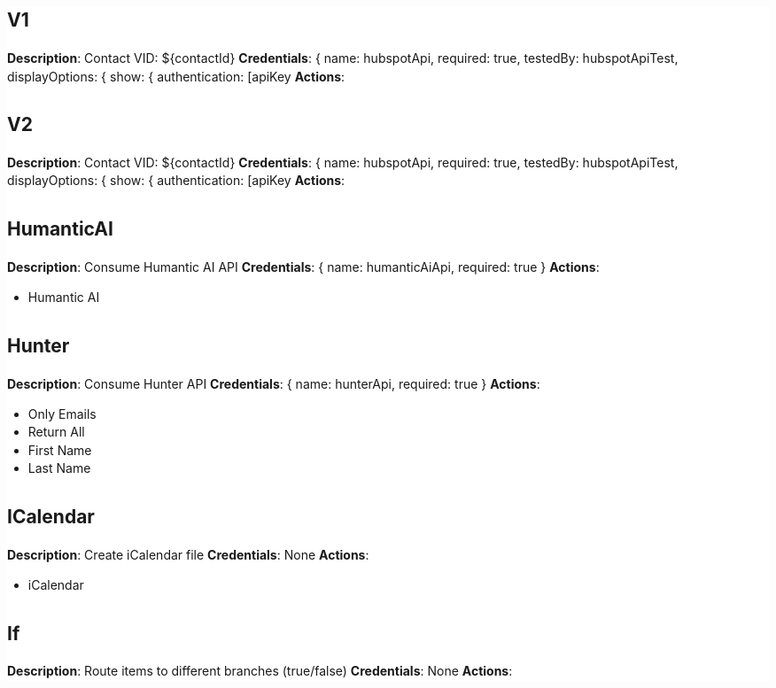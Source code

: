 ## V1
**Description**: Contact VID: ${contactId}
**Credentials**: {
          name: hubspotApi, required: true, testedBy: hubspotApiTest, displayOptions: {
            show: {
              authentication: [apiKey
**Actions**:


## V2
**Description**: Contact VID: ${contactId}
**Credentials**: {
          name: hubspotApi, required: true, testedBy: hubspotApiTest, displayOptions: {
            show: {
              authentication: [apiKey
**Actions**:


## HumanticAI
**Description**: Consume Humantic AI API
**Credentials**: {
          name: humanticAiApi, required: true
        }
**Actions**:
- Humantic AI

## Hunter
**Description**: Consume Hunter API
**Credentials**: {
          name: hunterApi, required: true
        }
**Actions**:
- Only Emails
- Return All
- First Name
- Last Name

## ICalendar
**Description**: Create iCalendar file
**Credentials**: None
**Actions**:
- iCalendar

## If
**Description**: Route items to different branches (true/false)
**Credentials**: None
**Actions**:
